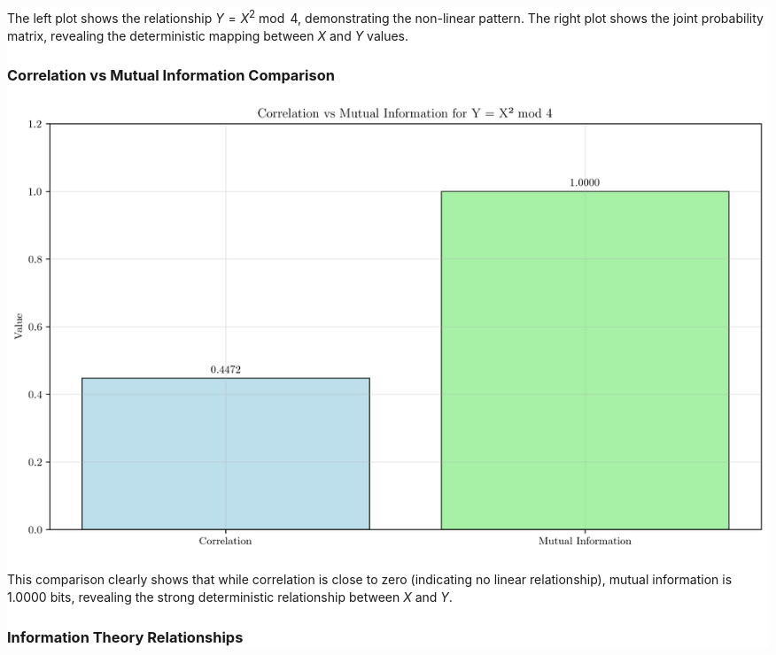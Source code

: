 The left plot shows the relationship $Y = X^2 \bmod 4$, demonstrating the non-linear pattern. The right plot shows the joint probability matrix, revealing the deterministic mapping between $X$ and $Y$ values.

### Correlation vs Mutual Information Comparison
![Correlation vs Mutual Information](../Images/L8_2_Quiz_5/correlation_vs_mutual_info.png)

This comparison clearly shows that while correlation is close to zero (indicating no linear relationship), mutual information is $1.0000$ bits, revealing the strong deterministic relationship between $X$ and $Y$.

### Information Theory Relationships
